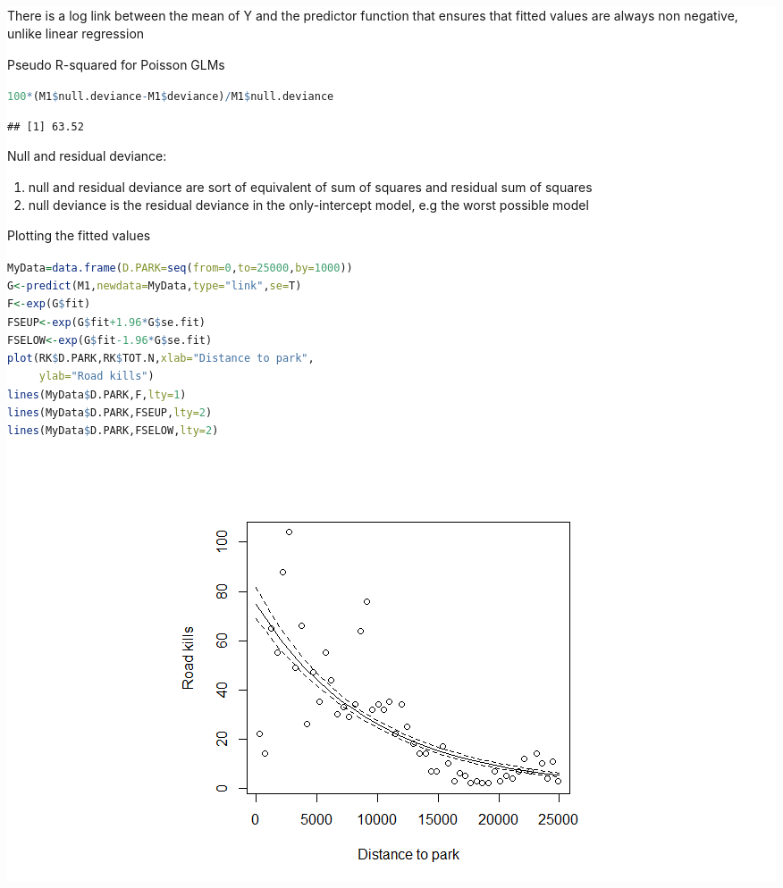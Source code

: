 There is a log link between the mean of Y and the predictor function that ensures that fitted values are always non negative, unlike linear regression

Pseudo R-squared for Poisson GLMs

```r
100*(M1$null.deviance-M1$deviance)/M1$null.deviance
```

```
## [1] 63.52
```

Null and residual deviance:
1) null and residual deviance are sort of equivalent of sum of squares and residual sum of squares
2) null deviance is the residual deviance in the only-intercept model, e.g the worst possible model

Plotting the fitted values

```r
MyData=data.frame(D.PARK=seq(from=0,to=25000,by=1000))
G<-predict(M1,newdata=MyData,type="link",se=T)
F<-exp(G$fit)
FSEUP<-exp(G$fit+1.96*G$se.fit)
FSELOW<-exp(G$fit-1.96*G$se.fit)
plot(RK$D.PARK,RK$TOT.N,xlab="Distance to park",
     ylab="Road kills")
lines(MyData$D.PARK,F,lty=1)
lines(MyData$D.PARK,FSEUP,lty=2)
lines(MyData$D.PARK,FSELOW,lty=2)
```

<img src="./stats23-GeneralizedLinearModels-GLM_files/figure-html/unnamed-chunk-28.png" title="plot of chunk unnamed-chunk-28" alt="plot of chunk unnamed-chunk-28" style="display: block; margin: auto;" />
